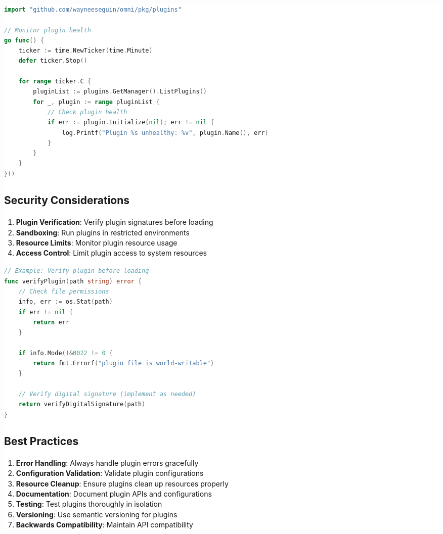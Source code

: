 ```go
import "github.com/wayneeseguin/omni/pkg/plugins"

// Monitor plugin health
go func() {
    ticker := time.NewTicker(time.Minute)
    defer ticker.Stop()
    
    for range ticker.C {
        pluginList := plugins.GetManager().ListPlugins()
        for _, plugin := range pluginList {
            // Check plugin health
            if err := plugin.Initialize(nil); err != nil {
                log.Printf("Plugin %s unhealthy: %v", plugin.Name(), err)
            }
        }
    }
}()
```

## Security Considerations

1. **Plugin Verification**: Verify plugin signatures before loading
2. **Sandboxing**: Run plugins in restricted environments
3. **Resource Limits**: Monitor plugin resource usage
4. **Access Control**: Limit plugin access to system resources

```go
// Example: Verify plugin before loading
func verifyPlugin(path string) error {
    // Check file permissions
    info, err := os.Stat(path)
    if err != nil {
        return err
    }
    
    if info.Mode()&0022 != 0 {
        return fmt.Errorf("plugin file is world-writable")
    }
    
    // Verify digital signature (implement as needed)
    return verifyDigitalSignature(path)
}
```

## Best Practices

1. **Error Handling**: Always handle plugin errors gracefully
2. **Configuration Validation**: Validate plugin configurations
3. **Resource Cleanup**: Ensure plugins clean up resources properly
4. **Documentation**: Document plugin APIs and configurations
5. **Testing**: Test plugins thoroughly in isolation
6. **Versioning**: Use semantic versioning for plugins
7. **Backwards Compatibility**: Maintain API compatibility
